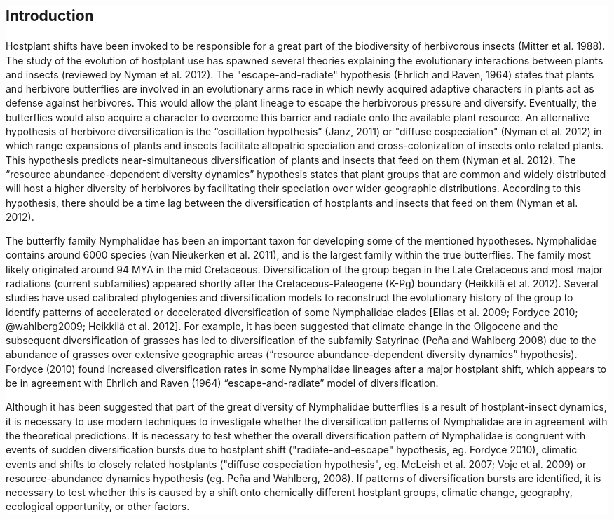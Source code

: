 

## Introduction
Hostplant shifts have been invoked to be responsible for a great part of the 
biodiversity of herbivorous insects (Mitter et al. 1988). The study of the 
evolution of hostplant use has spawned several theories explaining the evolutionary
interactions between plants and insects (reviewed by Nyman et al. 2012). The 
"escape-and-radiate" hypothesis (Ehrlich and Raven, 1964) states that plants and
herbivore butterflies are involved in an evolutionary arms race in which newly 
acquired adaptive characters in plants act as defense against herbivores. This
would allow the plant lineage to escape the herbivorous pressure and diversify.
Eventually, the butterflies would also acquire a character to overcome this 
barrier and radiate onto the available plant resource. An alternative hypothesis
of herbivore diversification is the “oscillation hypothesis” (Janz, 2011) or 
"diffuse cospeciation" (Nyman et al. 2012) in which range expansions of plants
and insects facilitate allopatric speciation and cross-colonization of insects
onto related plants. This hypothesis predicts near-simultaneous diversification
of plants and insects that feed on them (Nyman et al. 2012). The “resource 
abundance-dependent diversity dynamics” hypothesis states that plant groups that
are common and widely distributed will host a higher diversity of herbivores by
facilitating their speciation over wider geographic distributions. According to
this hypothesis, there should be a time lag between the diversification of 
hostplants and insects that feed on them (Nyman et al. 2012). 

The butterfly family Nymphalidae has been an important taxon for developing 
some of the mentioned hypotheses. Nymphalidae contains around 6000 species 
(van Nieukerken et al. 2011), and is the largest family within the true 
butterflies. The family most likely originated around 94 MYA in the mid 
Cretaceous. Diversification of the group began in the Late Cretaceous and most
major radiations (current subfamilies) appeared shortly after the 
Cretaceous-Paleogene (K-Pg) boundary (Heikkilä et al. 2012). Several studies 
have used calibrated phylogenies and diversification models to reconstruct the
evolutionary history of the group to identify patterns of accelerated or 
decelerated diversification of some Nymphalidae clades [Elias et al. 2009; 
Fordyce 2010; @wahlberg2009; Heikkilä et al. 2012]. For example, it has
been suggested that climate change in the Oligocene and the subsequent 
diversification of grasses has led to diversification of the subfamily Satyrinae
(Peña and Wahlberg 2008) due to the abundance of grasses over extensive geographic
areas (“resource abundance-dependent diversity dynamics” hypothesis). 
Fordyce (2010) found increased diversification rates in some Nymphalidae lineages
after a major hostplant shift, which appears to be in agreement with Ehrlich and
Raven (1964) “escape-and-radiate” model of diversification. 
 	 	
Although it has been suggested that part of the great diversity of Nymphalidae
butterflies is a result of hostplant-insect dynamics, it is necessary to use 
modern techniques to investigate whether the diversification patterns of 
Nymphalidae are in agreement with the theoretical predictions. It is necessary
to test whether the overall diversification pattern of Nymphalidae is congruent
with events of sudden diversification bursts due to hostplant shift 
("radiate-and-escape" hypothesis, eg. Fordyce 2010), climatic events and shifts
to closely related hostplants ("diffuse cospeciation hypothesis", eg. 
McLeish et al. 2007; Voje et al. 2009) or resource-abundance dynamics hypothesis
(eg. Peña and Wahlberg, 2008). If patterns of diversification bursts are 
identified, it is necessary to test whether this is caused by a shift onto 
chemically different hostplant groups, climatic change, geography, ecological 
opportunity, or other factors.
